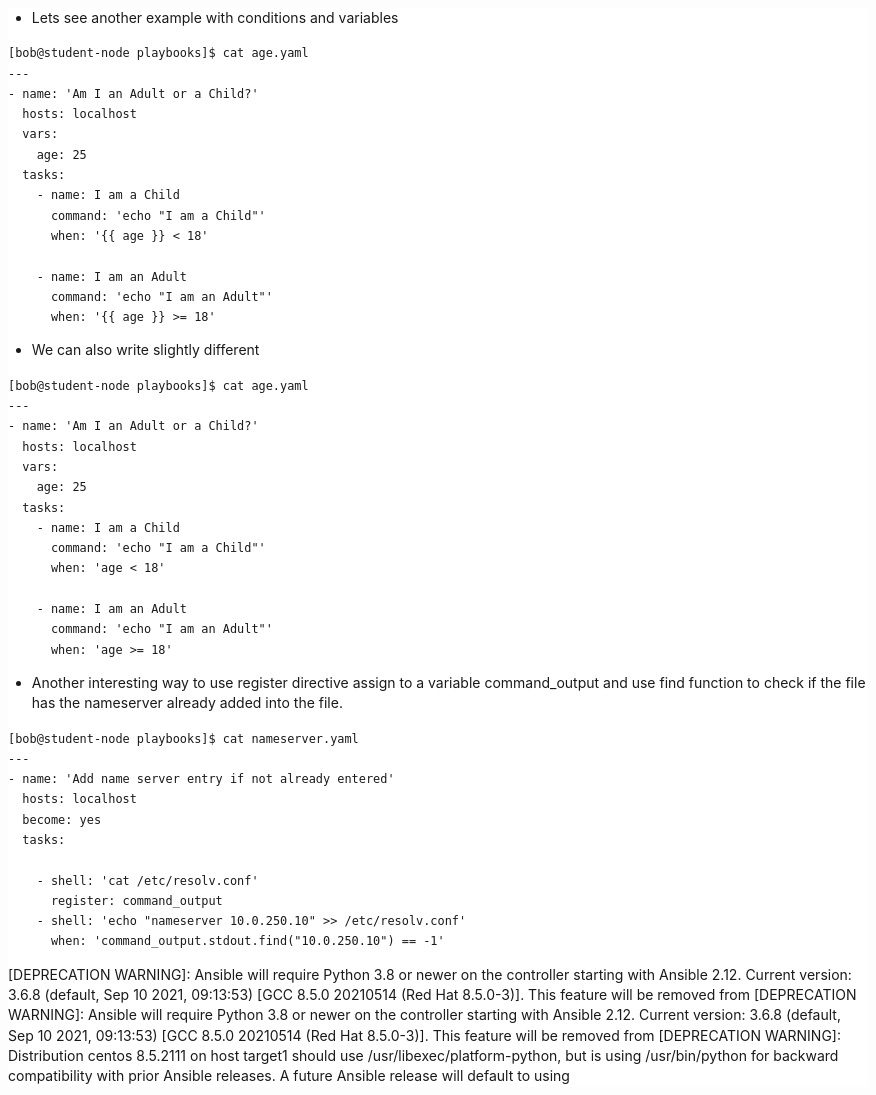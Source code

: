 



- Lets see another example with conditions and variables

```
[bob@student-node playbooks]$ cat age.yaml 
---
- name: 'Am I an Adult or a Child?'
  hosts: localhost
  vars:
    age: 25
  tasks:
    - name: I am a Child
      command: 'echo "I am a Child"'
      when: '{{ age }} < 18'
      
    - name: I am an Adult
      command: 'echo "I am an Adult"'
      when: '{{ age }} >= 18'
```

- We can also write slightly different 

```
[bob@student-node playbooks]$ cat age.yaml 
---
- name: 'Am I an Adult or a Child?'
  hosts: localhost
  vars:
    age: 25
  tasks:
    - name: I am a Child
      command: 'echo "I am a Child"'
      when: 'age < 18' 
      
    - name: I am an Adult
      command: 'echo "I am an Adult"'
      when: 'age >= 18' 
```
    


- Another interesting way to use register directive assign to a variable command_output and use find function to check if the file has the nameserver already added into the file.

```
[bob@student-node playbooks]$ cat nameserver.yaml 
---
- name: 'Add name server entry if not already entered'
  hosts: localhost
  become: yes
  tasks:

    - shell: 'cat /etc/resolv.conf'
      register: command_output
    - shell: 'echo "nameserver 10.0.250.10" >> /etc/resolv.conf'
      when: 'command_output.stdout.find("10.0.250.10") == -1'
```


[DEPRECATION WARNING]: Ansible will require Python 3.8 or newer on the controller starting with Ansible 2.12. Current version: 3.6.8 (default, Sep 10 2021, 09:13:53) [GCC 8.5.0 20210514 (Red Hat 8.5.0-3)]. This feature will be removed from
[DEPRECATION WARNING]: Ansible will require Python 3.8 or newer on the controller starting with Ansible 2.12. Current version: 3.6.8 (default, Sep 10 2021, 09:13:53) [GCC 8.5.0 20210514 (Red Hat 8.5.0-3)]. This feature will be removed from
[DEPRECATION WARNING]: Distribution centos 8.5.2111 on host target1 should use /usr/libexec/platform-python, but is using /usr/bin/python for backward compatibility with prior Ansible releases. A future Ansible release will default to using